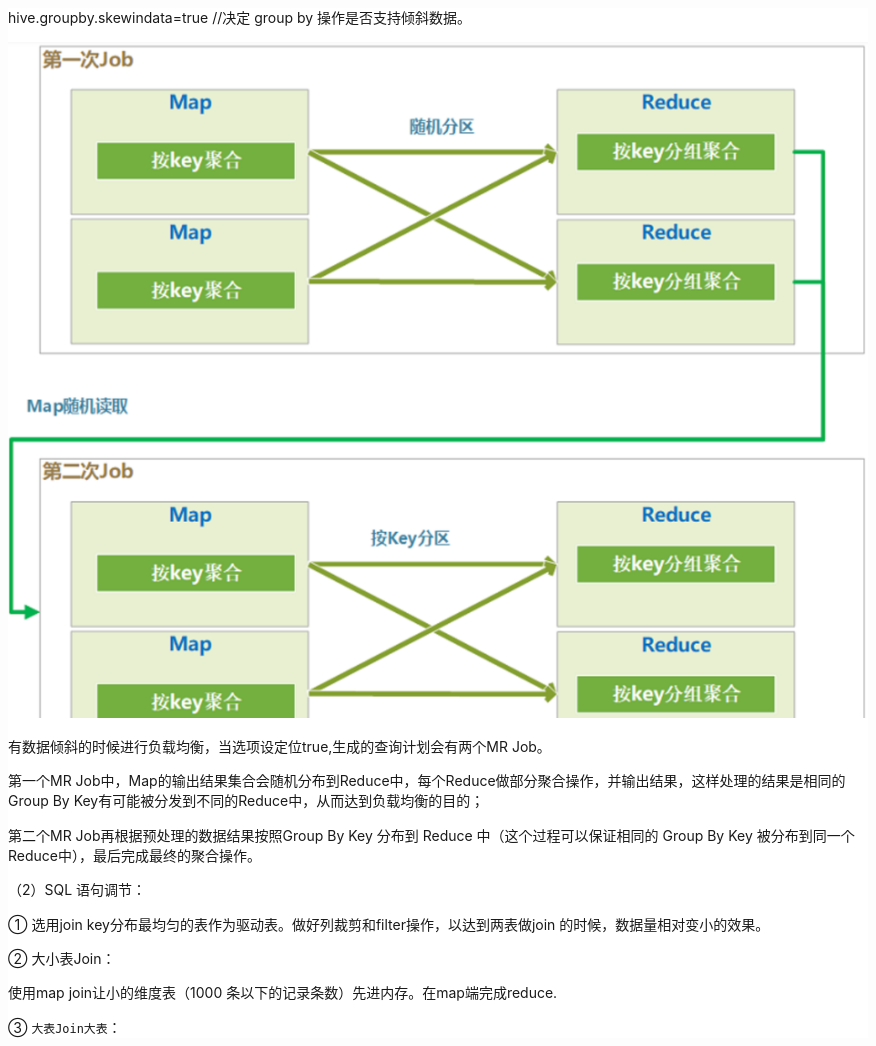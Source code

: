 hive.groupby.skewindata=true	//决定  group by 操作是否支持倾斜数据。

![image-20210525162416045](images/20210525162416.png)

有数据倾斜的时候进行负载均衡，当选项设定位true,生成的查询计划会有两个MR Job。

第一个MR Job中，Map的输出结果集合会随机分布到Reduce中，每个Reduce做部分聚合操作，并输出结果，这样处理的结果是相同的Group By Key有可能被分发到不同的Reduce中，从而达到负载均衡的目的；

第二个MR Job再根据预处理的数据结果按照Group By Key 分布到 Reduce 中（这个过程可以保证相同的 Group By Key 被分布到同一个Reduce中），最后完成最终的聚合操作。

（2）SQL 语句调节：

① 选用join key分布最均匀的表作为驱动表。做好列裁剪和filter操作，以达到两表做join 的时候，数据量相对变小的效果。

② 大小表Join：

使用map join让小的维度表（1000 条以下的记录条数）先进内存。在map端完成reduce.

③ `大表Join大表`：
